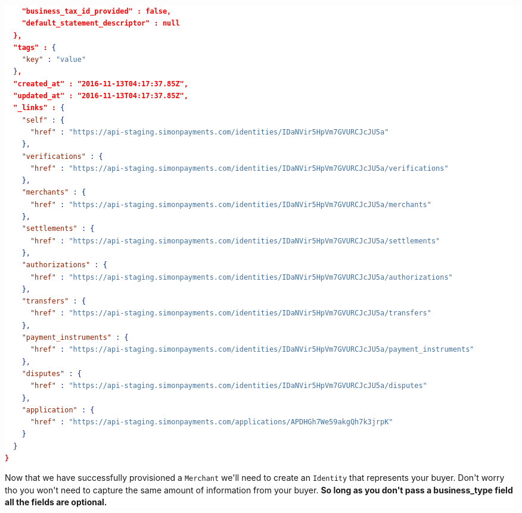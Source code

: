 ```json
    "business_tax_id_provided" : false,
    "default_statement_descriptor" : null
  },
  "tags" : {
    "key" : "value"
  },
  "created_at" : "2016-11-13T04:17:37.85Z",
  "updated_at" : "2016-11-13T04:17:37.85Z",
  "_links" : {
    "self" : {
      "href" : "https://api-staging.simonpayments.com/identities/IDaNVir5HpVm7GVURCJcJU5a"
    },
    "verifications" : {
      "href" : "https://api-staging.simonpayments.com/identities/IDaNVir5HpVm7GVURCJcJU5a/verifications"
    },
    "merchants" : {
      "href" : "https://api-staging.simonpayments.com/identities/IDaNVir5HpVm7GVURCJcJU5a/merchants"
    },
    "settlements" : {
      "href" : "https://api-staging.simonpayments.com/identities/IDaNVir5HpVm7GVURCJcJU5a/settlements"
    },
    "authorizations" : {
      "href" : "https://api-staging.simonpayments.com/identities/IDaNVir5HpVm7GVURCJcJU5a/authorizations"
    },
    "transfers" : {
      "href" : "https://api-staging.simonpayments.com/identities/IDaNVir5HpVm7GVURCJcJU5a/transfers"
    },
    "payment_instruments" : {
      "href" : "https://api-staging.simonpayments.com/identities/IDaNVir5HpVm7GVURCJcJU5a/payment_instruments"
    },
    "disputes" : {
      "href" : "https://api-staging.simonpayments.com/identities/IDaNVir5HpVm7GVURCJcJU5a/disputes"
    },
    "application" : {
      "href" : "https://api-staging.simonpayments.com/applications/APDHGh7We59akgQh7k3jrpK"
    }
  }
}
```

Now that we have successfully provisioned a `Merchant` we'll need to create an
`Identity` that represents your buyer. Don't worry tho you won't need to capture
the same amount of information from your buyer. **So long as you
don't pass a business_type field all the fields are optional.**
